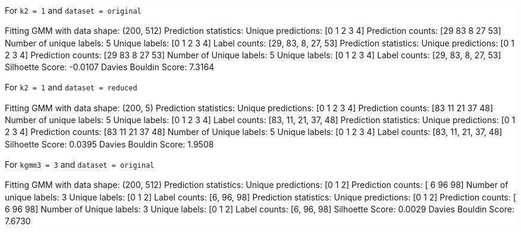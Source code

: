 For `k2 = 1` and `dataset = original`

Fitting GMM with data shape: (200, 512)
Prediction statistics:
Unique predictions: [0 1 2 3 4]
Prediction counts: [29 83  8 27 53]
Number of unique labels: 5
Unique labels: [0 1 2 3 4]
Label counts: [29, 83, 8, 27, 53]
Prediction statistics:
Unique predictions: [0 1 2 3 4]
Prediction counts: [29 83  8 27 53]
Number of Unique labels: 5
Unique labels: [0 1 2 3 4]
Label counts: [29, 83, 8, 27, 53]
Silhoette Score: -0.0107
Davies Bouldin Score: 7.3164

For `k2 = 1` and `dataset = reduced`

Fitting GMM with data shape: (200, 5)
Prediction statistics:
Unique predictions: [0 1 2 3 4]
Prediction counts: [83 11 21 37 48]
Number of unique labels: 5
Unique labels: [0 1 2 3 4]
Label counts: [83, 11, 21, 37, 48]
Prediction statistics:
Unique predictions: [0 1 2 3 4]
Prediction counts: [83 11 21 37 48]
Number of Unique labels: 5
Unique labels: [0 1 2 3 4]
Label counts: [83, 11, 21, 37, 48]
Silhoette Score: 0.0395
Davies Bouldin Score: 1.9508

For `kgmm3 = 3` and `dataset = original`

Fitting GMM with data shape: (200, 512)
Prediction statistics:
Unique predictions: [0 1 2]
Prediction counts: [ 6 96 98]
Number of unique labels: 3
Unique labels: [0 1 2]
Label counts: [6, 96, 98]
Prediction statistics:
Unique predictions: [0 1 2]
Prediction counts: [ 6 96 98]
Number of Unique labels: 3
Unique labels: [0 1 2]
Label counts: [6, 96, 98]
Silhoette Score: 0.0029
Davies Bouldin Score: 7.6730

